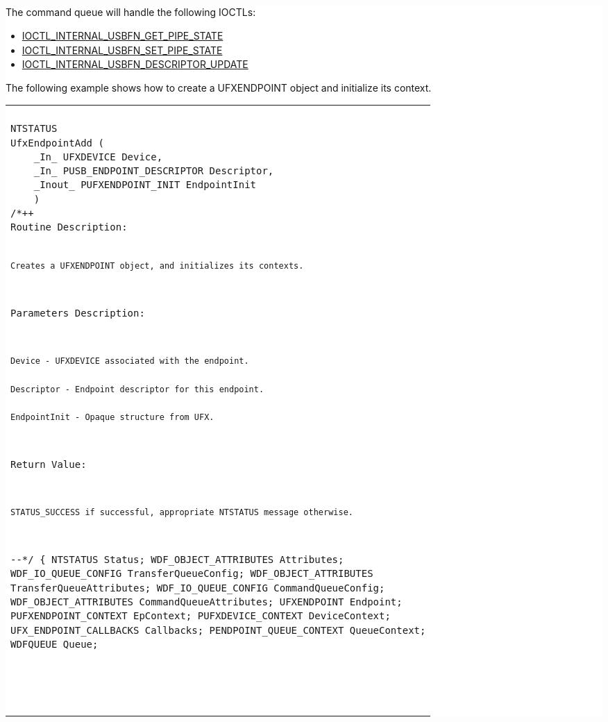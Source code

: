 </ul>

The command queue will handle the following IOCTLs:

<ul>
<li>
<a href="..\usbfnioctl\ni-usbfnioctl-ioctl_internal_usbfn_get_pipe_state.md">IOCTL_INTERNAL_USBFN_GET_PIPE_STATE</a>
</li>
<li>
<a href="..\usbfnioctl\ni-usbfnioctl-ioctl_internal_usbfn_set_pipe_state.md">IOCTL_INTERNAL_USBFN_SET_PIPE_STATE</a>
</li>
<li>
<a href="..\ufxbase\ni-ufxbase-ioctl_internal_usbfn_descriptor_update.md">IOCTL_INTERNAL_USBFN_DESCRIPTOR_UPDATE</a>
</li>
</ul>
The following example shows how to create a UFXENDPOINT object and initialize its context.

<div class="code"><span codelanguage=""><table>
<tr>
<th></th>
</tr>
<tr>
<td>
<pre>NTSTATUS
UfxEndpointAdd (
    _In_ UFXDEVICE Device,
    _In_ PUSB_ENDPOINT_DESCRIPTOR Descriptor,
    _Inout_ PUFXENDPOINT_INIT EndpointInit
    )
/*++
Routine Description:

    Creates a UFXENDPOINT object, and initializes its contexts.

Parameters Description:

    Device - UFXDEVICE associated with the endpoint.

    Descriptor - Endpoint descriptor for this endpoint.

    EndpointInit - Opaque structure from UFX.

Return Value:

    STATUS_SUCCESS if successful, appropriate NTSTATUS message otherwise.
--*/
{
    NTSTATUS Status;
    WDF_OBJECT_ATTRIBUTES Attributes;
    WDF_IO_QUEUE_CONFIG TransferQueueConfig;
    WDF_OBJECT_ATTRIBUTES TransferQueueAttributes;
    WDF_IO_QUEUE_CONFIG CommandQueueConfig;
    WDF_OBJECT_ATTRIBUTES CommandQueueAttributes;
    UFXENDPOINT Endpoint;
    PUFXENDPOINT_CONTEXT EpContext;
    PUFXDEVICE_CONTEXT DeviceContext;
    UFX_ENDPOINT_CALLBACKS Callbacks;
    PENDPOINT_QUEUE_CONTEXT QueueContext;
    WDFQUEUE Queue;
